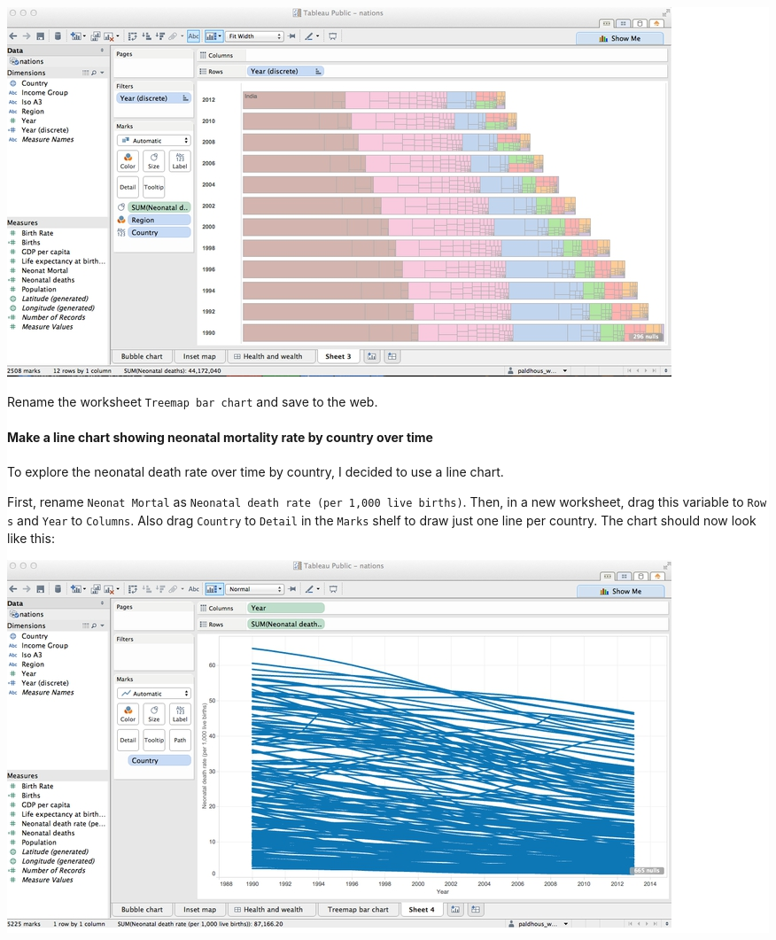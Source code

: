 ![](./img/chcf_41.jpg)

Rename the worksheet `Treemap bar chart` and save to the web.

#### Make a line chart showing neonatal mortality rate by country over time

To explore the neonatal death rate over time by country, I decided to use a line chart.

First, rename `Neonat Mortal` as `Neonatal death rate (per 1,000 live births)`. Then, in a new worksheet, drag this variable to `Rows` and `Year` to `Columns`. Also drag `Country` to `Detail` in the `Marks` shelf to draw just one line per country. The chart should now look like this:

![](./img/chcf_42.jpg)
